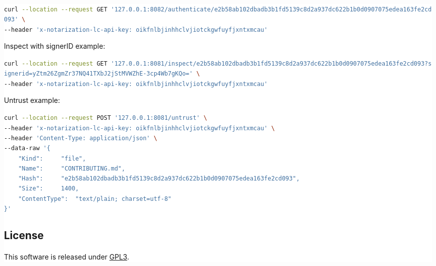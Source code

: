 ```bash
curl --location --request GET '127.0.0.1:8082/authenticate/e2b58ab102dbadb3b1fd5139c8d2a937dc622b1b0d0907075edea163fe2cd093' \
--header 'x-notarization-lc-api-key: oikfnlbjinhhclvjiotckgwfuyfjxntxmcau'
```
Inspect with signerID example:
```bash
curl --location --request GET '127.0.0.1:8081/inspect/e2b58ab102dbadb3b1fd5139c8d2a937dc622b1b0d0907075edea163fe2cd093?signerid=yZtm26ZgmZr37NQ41TXbJ2jStMVWZhE-3cp4Wb7gKQo=' \
--header 'x-notarization-lc-api-key: oikfnlbjinhhclvjiotckgwfuyfjxntxmcau'
```
Untrust example:
```bash
curl --location --request POST '127.0.0.1:8081/untrust' \
--header 'x-notarization-lc-api-key: oikfnlbjinhhclvjiotckgwfuyfjxntxmcau' \
--header 'Content-Type: application/json' \
--data-raw '{
	"Kind":		"file",
	"Name":		"CONTRIBUTING.md",
	"Hash":		"e2b58ab102dbadb3b1fd5139c8d2a937dc622b1b0d0907075edea163fe2cd093",
	"Size":		1400,
	"ContentType":	"text/plain; charset=utf-8"
}'
```

## License

This software is released under [GPL3](https://www.gnu.org/licenses/gpl-3.0.en.html).
